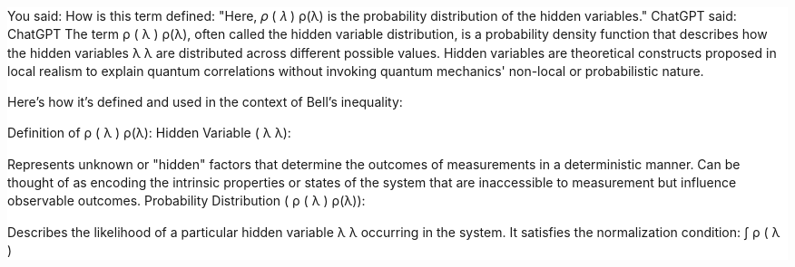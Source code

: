 You said:
How is this term defined: "Here, 
𝜌
(
𝜆
)
ρ(λ) is the probability distribution of the hidden variables."
ChatGPT said:
ChatGPT
The term 
ρ
(
λ
)
ρ(λ), often called the hidden variable distribution, is a probability density function that describes how the hidden variables 
λ
λ are distributed across different possible values. Hidden variables are theoretical constructs proposed in local realism to explain quantum correlations without invoking quantum mechanics' non-local or probabilistic nature.

Here’s how it’s defined and used in the context of Bell’s inequality:

Definition of 
ρ
(
λ
)
ρ(λ):
Hidden Variable (
λ
λ):

Represents unknown or "hidden" factors that determine the outcomes of measurements in a deterministic manner.
Can be thought of as encoding the intrinsic properties or states of the system that are inaccessible to measurement but influence observable outcomes.
Probability Distribution (
ρ
(
λ
)
ρ(λ)):

Describes the likelihood of a particular hidden variable 
λ
λ occurring in the system.
It satisfies the normalization condition:
∫
ρ
(
λ
)
 